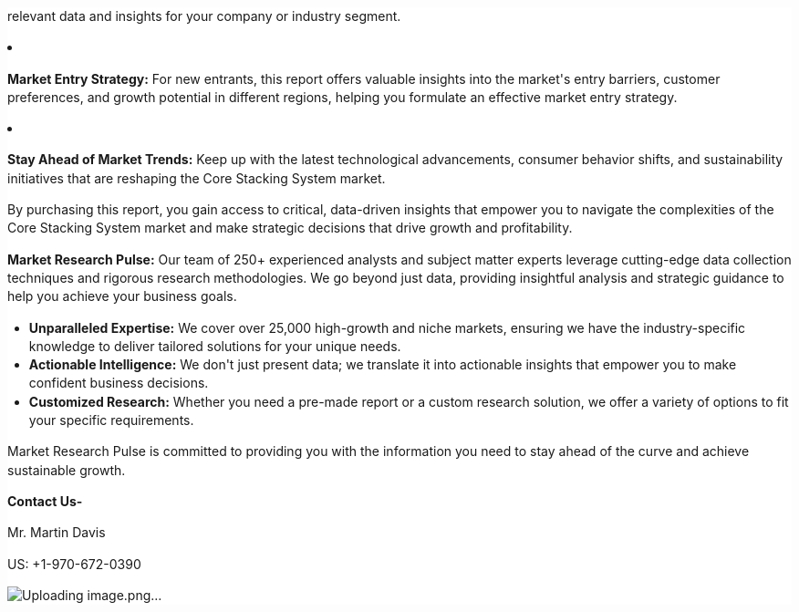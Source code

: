 relevant data and insights for your company or industry segment.</p></li><li><p><strong>Market Entry Strategy:</strong> For new entrants, this report offers valuable insights into the market's entry barriers, customer preferences, and growth potential in different regions, helping you formulate an effective market entry strategy.</p></li><li><p><strong>Stay Ahead of Market Trends:</strong> Keep up with the latest technological advancements, consumer behavior shifts, and sustainability initiatives that are reshaping the Core Stacking System market.</p></li></ol><p>By purchasing this report, you gain access to critical, data-driven insights that empower you to navigate the complexities of the Core Stacking System market and make strategic decisions that drive growth and profitability.</p><p><strong>Market Research Pulse:</strong>&nbsp;Our team of 250+ experienced analysts and subject matter experts leverage cutting-edge data collection techniques and rigorous research methodologies. We go beyond just data, providing insightful analysis and strategic guidance to help you achieve your business goals.</p><ul><li><strong>Unparalleled Expertise:</strong>&nbsp;We cover over 25,000 high-growth and niche markets, ensuring we have the industry-specific knowledge to deliver tailored solutions for your unique needs.</li><li><strong>Actionable Intelligence:</strong>&nbsp;We don't just present data; we translate it into actionable insights that empower you to make confident business decisions.</li><li><strong>Customized Research:</strong>&nbsp;Whether you need a pre-made report or a custom research solution, we offer a variety of options to fit your specific requirements.</li></ul><p>Market Research Pulse is committed to providing you with the information you need to stay ahead of the curve and achieve sustainable growth.</p><p><strong>Contact Us-</strong></p><p>Mr. Martin Davis</p><p>US: +1-970-672-0390</p>
![Uploading image.png…]()
